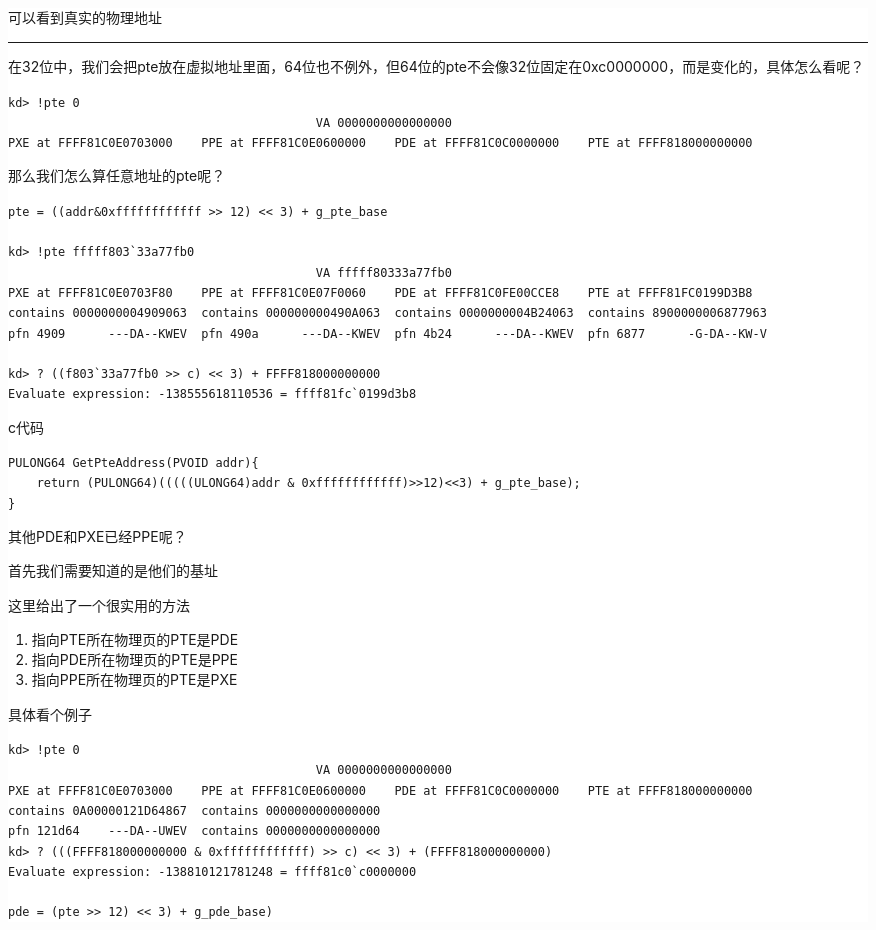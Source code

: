 可以看到真实的物理地址

---

在32位中，我们会把pte放在虚拟地址里面，64位也不例外，但64位的pte不会像32位固定在0xc0000000，而是变化的，具体怎么看呢？

```
kd> !pte 0
                                           VA 0000000000000000
PXE at FFFF81C0E0703000    PPE at FFFF81C0E0600000    PDE at FFFF81C0C0000000    PTE at FFFF818000000000
```

那么我们怎么算任意地址的pte呢？

```
pte = ((addr&0xffffffffffff >> 12) << 3) + g_pte_base

kd> !pte fffff803`33a77fb0
                                           VA fffff80333a77fb0
PXE at FFFF81C0E0703F80    PPE at FFFF81C0E07F0060    PDE at FFFF81C0FE00CCE8    PTE at FFFF81FC0199D3B8
contains 0000000004909063  contains 000000000490A063  contains 0000000004B24063  contains 8900000006877963
pfn 4909      ---DA--KWEV  pfn 490a      ---DA--KWEV  pfn 4b24      ---DA--KWEV  pfn 6877      -G-DA--KW-V

kd> ? ((f803`33a77fb0 >> c) << 3) + FFFF818000000000
Evaluate expression: -138555618110536 = ffff81fc`0199d3b8
```

c代码

```
PULONG64 GetPteAddress(PVOID addr){
	return (PULONG64)(((((ULONG64)addr & 0xffffffffffff)>>12)<<3) + g_pte_base);
}
```

其他PDE和PXE已经PPE呢？

首先我们需要知道的是他们的基址

这里给出了一个很实用的方法

1. 指向PTE所在物理页的PTE是PDE
2. 指向PDE所在物理页的PTE是PPE
3. 指向PPE所在物理页的PTE是PXE

具体看个例子

```
kd> !pte 0
                                           VA 0000000000000000
PXE at FFFF81C0E0703000    PPE at FFFF81C0E0600000    PDE at FFFF81C0C0000000    PTE at FFFF818000000000
contains 0A00000121D64867  contains 0000000000000000
pfn 121d64    ---DA--UWEV  contains 0000000000000000
kd> ? (((FFFF818000000000 & 0xffffffffffff) >> c) << 3) + (FFFF818000000000)
Evaluate expression: -138810121781248 = ffff81c0`c0000000

pde = (pte >> 12) << 3) + g_pde_base)
```
